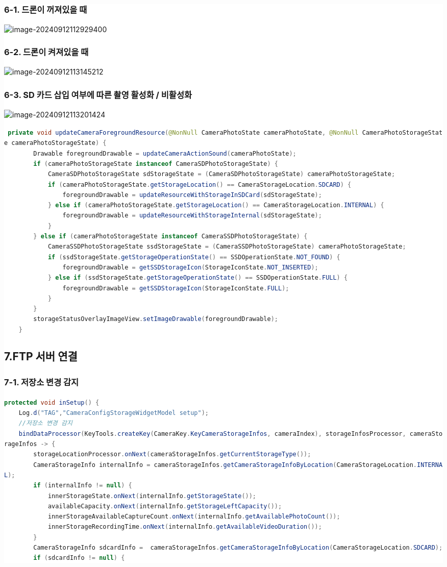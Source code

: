 

### 6-1. 드론이 꺼져있을 때 

![image-20240912112929400](/home/hakim/.config/Typora/typora-user-images/image-20240912112929400.png)

### 6-2. 드론이 켜져있을 때 

![image-20240912113145212](/home/hakim/.config/Typora/typora-user-images/image-20240912113145212.png)

### 6-3. SD 카드 삽입 여부에 따른 촬영 활성화 / 비활성화

![image-20240912113201424](/home/hakim/.config/Typora/typora-user-images/image-20240912113201424.png)

```java
 private void updateCameraForegroundResource(@NonNull CameraPhotoState cameraPhotoState, @NonNull CameraPhotoStorageState cameraPhotoStorageState) {
        Drawable foregroundDrawable = updateCameraActionSound(cameraPhotoState);
        if (cameraPhotoStorageState instanceof CameraSDPhotoStorageState) {
            CameraSDPhotoStorageState sdStorageState = (CameraSDPhotoStorageState) cameraPhotoStorageState;
            if (cameraPhotoStorageState.getStorageLocation() == CameraStorageLocation.SDCARD) {
                foregroundDrawable = updateResourceWithStorageInSDCard(sdStorageState);
            } else if (cameraPhotoStorageState.getStorageLocation() == CameraStorageLocation.INTERNAL) {
                foregroundDrawable = updateResourceWithStorageInternal(sdStorageState);
            }
        } else if (cameraPhotoStorageState instanceof CameraSSDPhotoStorageState) {
            CameraSSDPhotoStorageState ssdStorageState = (CameraSSDPhotoStorageState) cameraPhotoStorageState;
            if (ssdStorageState.getStorageOperationState() == SSDOperationState.NOT_FOUND) {
                foregroundDrawable = getSSDStorageIcon(StorageIconState.NOT_INSERTED);
            } else if (ssdStorageState.getStorageOperationState() == SSDOperationState.FULL) {
                foregroundDrawable = getSSDStorageIcon(StorageIconState.FULL);
            }
        }
        storageStatusOverlayImageView.setImageDrawable(foregroundDrawable);
    }
```



## 7.FTP 서버 연결

### 7-1. 저장소 변경 감지  

```java
protected void inSetup() {
    Log.d("TAG","CameraConfigStorageWidgetModel setup");
    //저장소 변경 감지
    bindDataProcessor(KeyTools.createKey(CameraKey.KeyCameraStorageInfos, cameraIndex), storageInfosProcessor, cameraStorageInfos -> {
        storageLocationProcessor.onNext(cameraStorageInfos.getCurrentStorageType());
        CameraStorageInfo internalInfo = cameraStorageInfos.getCameraStorageInfoByLocation(CameraStorageLocation.INTERNAL);
        if (internalInfo != null) {
            innerStorageState.onNext(internalInfo.getStorageState());
            availableCapacity.onNext(internalInfo.getStorageLeftCapacity());
            innerStorageAvailableCaptureCount.onNext(internalInfo.getAvailablePhotoCount());
            innerStorageRecordingTime.onNext(internalInfo.getAvailableVideoDuration());
        }
        CameraStorageInfo sdcardInfo = 	cameraStorageInfos.getCameraStorageInfoByLocation(CameraStorageLocation.SDCARD);
        if (sdcardInfo != null) {
```